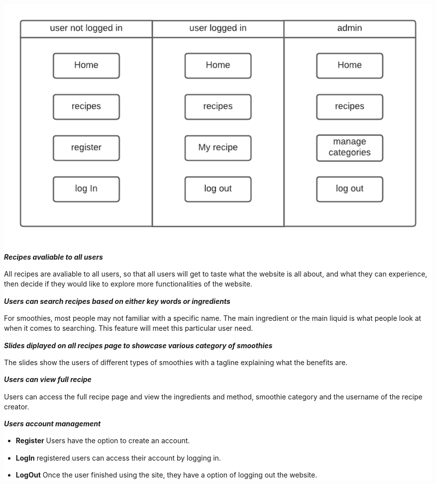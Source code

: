 ![navigation menu](static/documentation/ms3-navigation.png)

**_Recipes avaliable to all users_**

All recipes are avaliable to all users, so that all users will get to taste what the website is all about, and what they can experience, then decide if they would like to explore more functionalities of the website.

**_Users can search recipes based on either key words or ingredients_**

For smoothies, most people may not familiar with a specific name. The main ingredient or the main liquid is what people look at when it comes to searching. This feature will meet this particular user need.

**_Slides diplayed on all recipes page to showcase various category of smoothies_**

The slides show the users of different types of smoothies with a tagline explaining what the benefits are.

**_Users can view full recipe_**

Users can access the full recipe page and view the ingredients and method, smoothie category and the username of the recipe creator.

**_Users account management_**

- **Register** Users have the option to create an account.

- **LogIn** registered users can access their account by logging in.

- **LogOut** Once the user finished using the site, they have a option of logging out the website.
